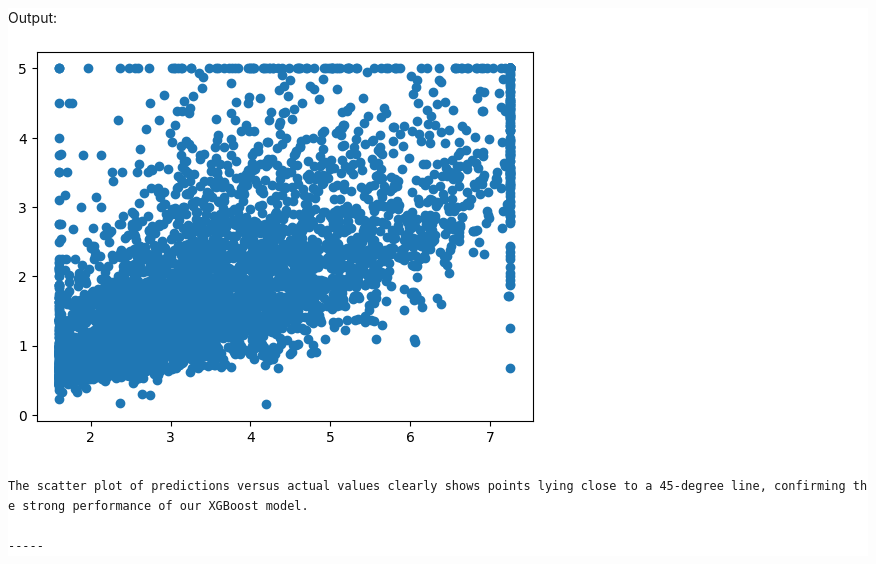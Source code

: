 Output:

![alt text](actualValue.png)
```
The scatter plot of predictions versus actual values clearly shows points lying close to a 45-degree line, confirming the strong performance of our XGBoost model.

-----
```